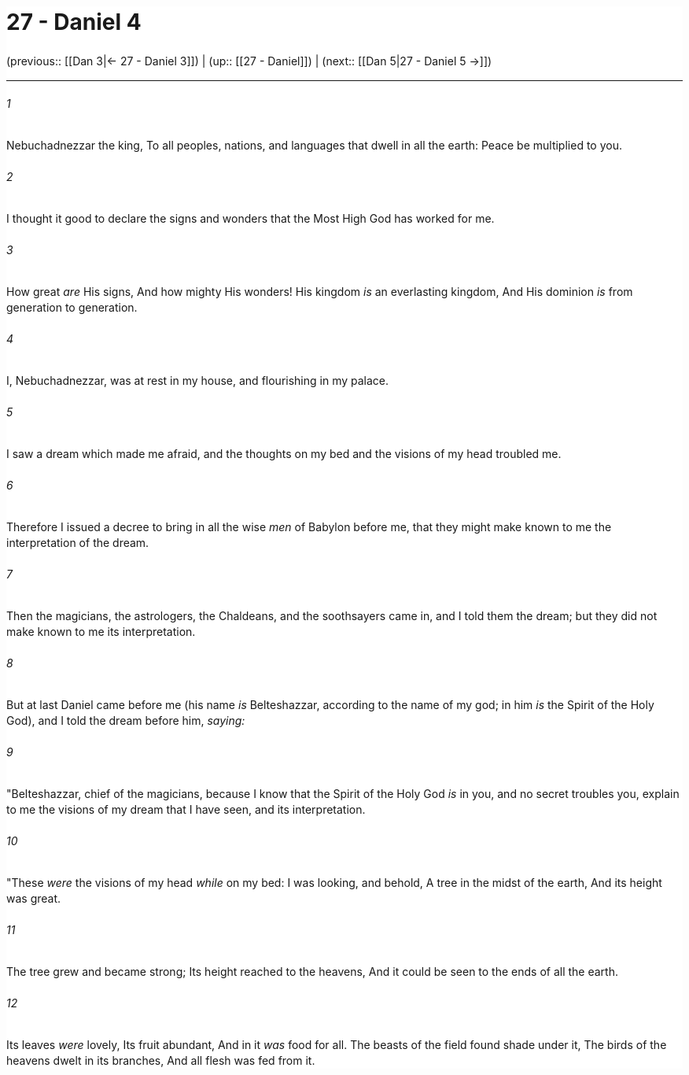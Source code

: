 # 27 - Daniel 4

(previous:: [[Dan 3|← 27 - Daniel 3]]) | (up:: [[27 - Daniel]]) | (next:: [[Dan 5|27 - Daniel 5 →]])

***


###### 1 
Nebuchadnezzar the king, To all peoples, nations, and languages that dwell in all the earth: Peace be multiplied to you. 

###### 2 
I thought it good to declare the signs and wonders that the Most High God has worked for me. 

###### 3 
How great _are_ His signs, And how mighty His wonders! His kingdom _is_ an everlasting kingdom, And His dominion _is_ from generation to generation. 

###### 4 
I, Nebuchadnezzar, was at rest in my house, and flourishing in my palace. 

###### 5 
I saw a dream which made me afraid, and the thoughts on my bed and the visions of my head troubled me. 

###### 6 
Therefore I issued a decree to bring in all the wise _men_ of Babylon before me, that they might make known to me the interpretation of the dream. 

###### 7 
Then the magicians, the astrologers, the Chaldeans, and the soothsayers came in, and I told them the dream; but they did not make known to me its interpretation. 

###### 8 
But at last Daniel came before me (his name _is_ Belteshazzar, according to the name of my god; in him _is_ the Spirit of the Holy God), and I told the dream before him, _saying:_ 

###### 9 
"Belteshazzar, chief of the magicians, because I know that the Spirit of the Holy God _is_ in you, and no secret troubles you, explain to me the visions of my dream that I have seen, and its interpretation. 

###### 10 
"These _were_ the visions of my head _while_ on my bed: I was looking, and behold, A tree in the midst of the earth, And its height was great. 

###### 11 
The tree grew and became strong; Its height reached to the heavens, And it could be seen to the ends of all the earth. 

###### 12 
Its leaves _were_ lovely, Its fruit abundant, And in it _was_ food for all. The beasts of the field found shade under it, The birds of the heavens dwelt in its branches, And all flesh was fed from it. 
